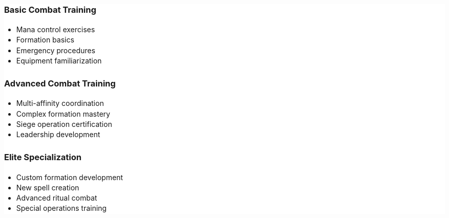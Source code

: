 ### Basic Combat Training
- Mana control exercises
- Formation basics
- Emergency procedures
- Equipment familiarization

### Advanced Combat Training
- Multi-affinity coordination
- Complex formation mastery
- Siege operation certification
- Leadership development

### Elite Specialization
- Custom formation development
- New spell creation
- Advanced ritual combat
- Special operations training